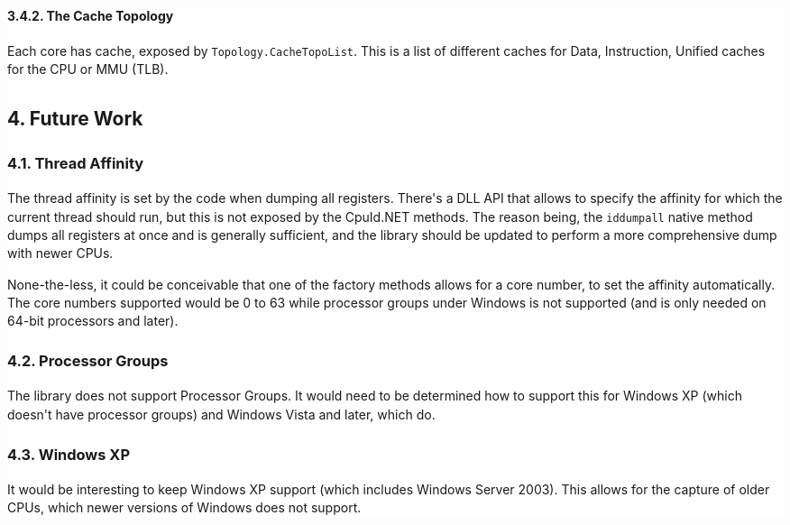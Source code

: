 #### 3.4.2. The Cache Topology

Each core has cache, exposed by `Topology.CacheTopoList`. This is a list of
different caches for Data, Instruction, Unified caches for the CPU or MMU (TLB).

## 4. Future Work

### 4.1. Thread Affinity

The thread affinity is set by the code when dumping all registers. There's a DLL
API that allows to specify the affinity for which the current thread should run,
but this is not exposed by the CpuId.NET methods. The reason being, the
`iddumpall` native method dumps all registers at once and is generally
sufficient, and the library should be updated to perform a more comprehensive
dump with newer CPUs.

None-the-less, it could be conceivable that one of the factory methods allows
for a core number, to set the affinity automatically. The core numbers supported
would be 0 to 63 while processor groups under Windows is not supported (and is
only needed on 64-bit processors and later).

### 4.2. Processor Groups

The library does not support Processor Groups. It would need to be determined
how to support this for Windows XP (which doesn't have processor groups) and
Windows Vista and later, which do.

### 4.3. Windows XP

It would be interesting to keep Windows XP support (which includes Windows
Server 2003). This allows for the capture of older CPUs, which newer versions of
Windows does not support.
